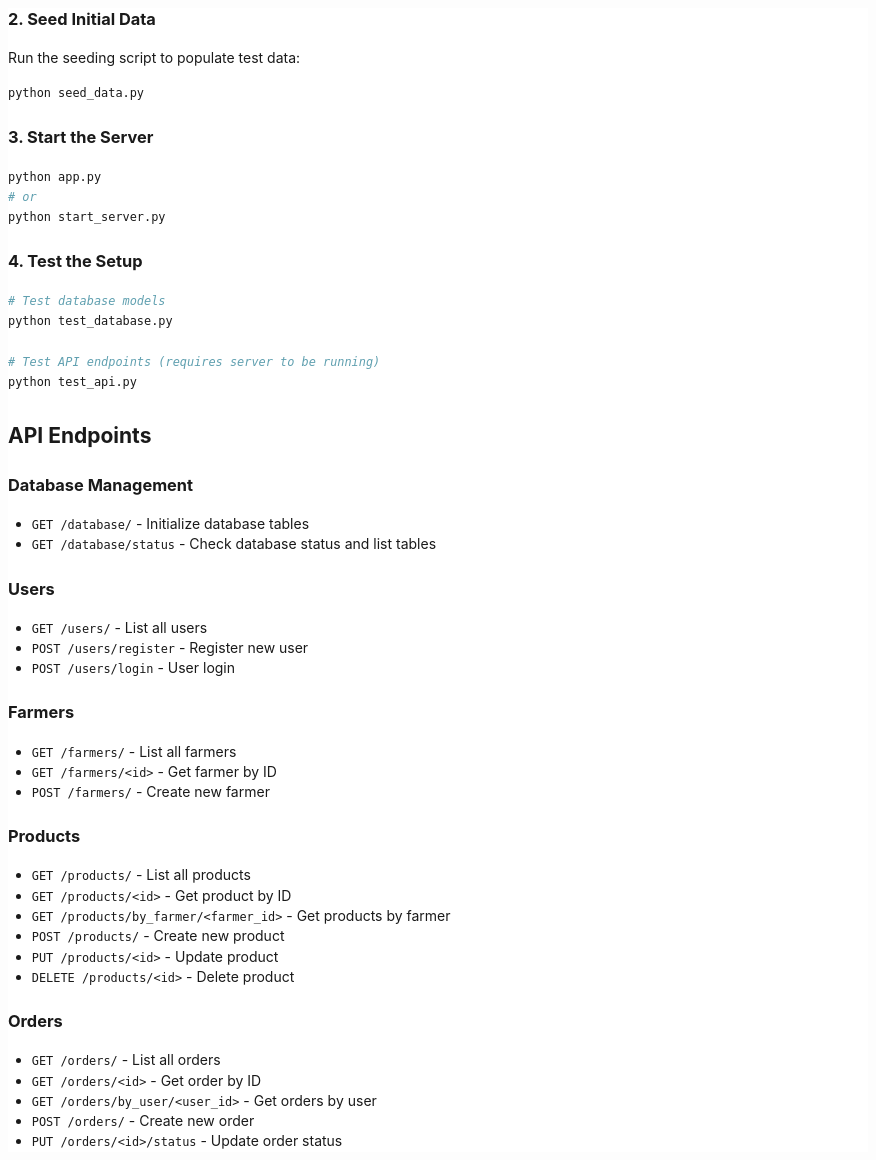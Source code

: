 ### 2. Seed Initial Data
Run the seeding script to populate test data:
```bash
python seed_data.py
```

### 3. Start the Server
```bash
python app.py
# or
python start_server.py
```

### 4. Test the Setup
```bash
# Test database models
python test_database.py

# Test API endpoints (requires server to be running)
python test_api.py
```

## API Endpoints

### Database Management
- `GET /database/` - Initialize database tables
- `GET /database/status` - Check database status and list tables

### Users
- `GET /users/` - List all users
- `POST /users/register` - Register new user
- `POST /users/login` - User login

### Farmers
- `GET /farmers/` - List all farmers
- `GET /farmers/<id>` - Get farmer by ID
- `POST /farmers/` - Create new farmer

### Products
- `GET /products/` - List all products
- `GET /products/<id>` - Get product by ID
- `GET /products/by_farmer/<farmer_id>` - Get products by farmer
- `POST /products/` - Create new product
- `PUT /products/<id>` - Update product
- `DELETE /products/<id>` - Delete product

### Orders
- `GET /orders/` - List all orders
- `GET /orders/<id>` - Get order by ID
- `GET /orders/by_user/<user_id>` - Get orders by user
- `POST /orders/` - Create new order
- `PUT /orders/<id>/status` - Update order status
